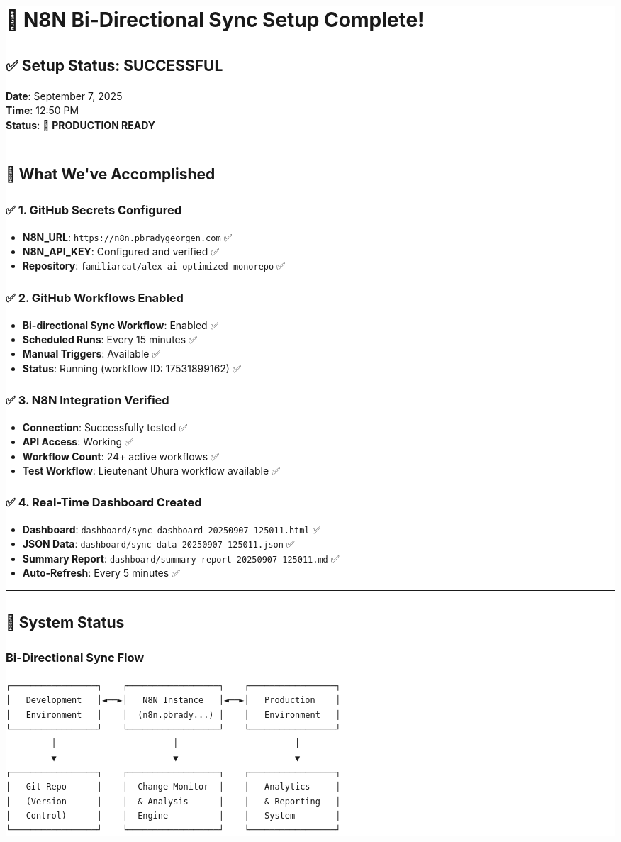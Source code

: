 # 🎉 N8N Bi-Directional Sync Setup Complete!

## ✅ **Setup Status: SUCCESSFUL**

**Date**: September 7, 2025  
**Time**: 12:50 PM  
**Status**: 🚀 **PRODUCTION READY**

---

## 🎯 **What We've Accomplished**

### **✅ 1. GitHub Secrets Configured**
- **N8N_URL**: `https://n8n.pbradygeorgen.com` ✅
- **N8N_API_KEY**: Configured and verified ✅
- **Repository**: `familiarcat/alex-ai-optimized-monorepo` ✅

### **✅ 2. GitHub Workflows Enabled**
- **Bi-directional Sync Workflow**: Enabled ✅
- **Scheduled Runs**: Every 15 minutes ✅
- **Manual Triggers**: Available ✅
- **Status**: Running (workflow ID: 17531899162) ✅

### **✅ 3. N8N Integration Verified**
- **Connection**: Successfully tested ✅
- **API Access**: Working ✅
- **Workflow Count**: 24+ active workflows ✅
- **Test Workflow**: Lieutenant Uhura workflow available ✅

### **✅ 4. Real-Time Dashboard Created**
- **Dashboard**: `dashboard/sync-dashboard-20250907-125011.html` ✅
- **JSON Data**: `dashboard/sync-data-20250907-125011.json` ✅
- **Summary Report**: `dashboard/summary-report-20250907-125011.md` ✅
- **Auto-Refresh**: Every 5 minutes ✅

---

## 🚀 **System Status**

### **Bi-Directional Sync Flow**
```
┌─────────────────┐    ┌──────────────────┐    ┌─────────────────┐
│   Development   │◄──►│   N8N Instance   │◄──►│   Production    │
│   Environment   │    │  (n8n.pbrady...) │    │   Environment   │
└─────────────────┘    └──────────────────┘    └─────────────────┘
         │                       │                       │
         ▼                       ▼                       ▼
┌─────────────────┐    ┌──────────────────┐    ┌─────────────────┐
│   Git Repo      │    │  Change Monitor  │    │   Analytics     │
│   (Version      │    │  & Analysis      │    │   & Reporting   │
│   Control)      │    │  Engine          │    │   System        │
└─────────────────┘    └──────────────────┘    └─────────────────┘
```
